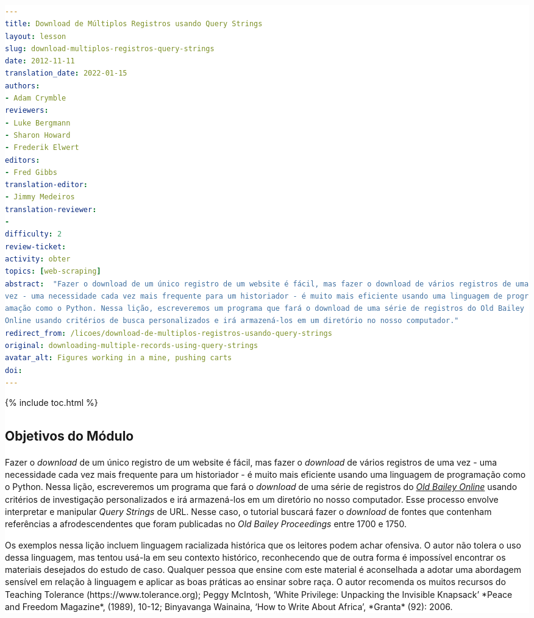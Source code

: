 ```yaml
---
title: Download de Múltiplos Registros usando Query Strings
layout: lesson
slug: download-multiplos-registros-query-strings
date: 2012-11-11
translation_date: 2022-01-15
authors:
- Adam Crymble
reviewers:
- Luke Bergmann
- Sharon Howard
- Frederik Elwert
editors:
- Fred Gibbs
translation-editor:
- Jimmy Medeiros
translation-reviewer:
- 
difficulty: 2
review-ticket: 
activity: obter
topics: [web-scraping]
abstract:  "Fazer o download de um único registro de um website é fácil, mas fazer o download de vários registros de uma vez - uma necessidade cada vez mais frequente para um historiador - é muito mais eficiente usando uma linguagem de programação como o Python. Nessa lição, escreveremos um programa que fará o download de uma série de registros do Old Bailey Online usando critérios de busca personalizados e irá armazená-los em um diretório no nosso computador."
redirect_from: /licoes/download-de-multiplos-registros-usando-query-strings
original: downloading-multiple-records-using-query-strings
avatar_alt: Figures working in a mine, pushing carts
doi:
---
```


{% include toc.html %}

## Objetivos do Módulo

Fazer o *download* de um único registro de um website é fácil, mas fazer o *download* de vários registros de uma vez - uma necessidade cada vez mais frequente para um historiador - é muito mais eficiente usando uma linguagem de programação como o Python. Nessa lição, escreveremos um programa que fará o *download* de uma série de registros do *[Old Bailey Online][]* usando critérios de investigação personalizados e irá armazená-los em um diretório no nosso computador. Esse processo envolve interpretar e manipular *Query Strings* de URL. Nesse caso, o tutorial buscará fazer o *download* de fontes que contenham referências a afrodescendentes que foram publicadas no *Old Bailey Proceedings* entre 1700 e 1750.

<div class="alert alert-warning">
Os exemplos nessa lição incluem linguagem racializada histórica que os leitores podem achar ofensiva. O autor não tolera o uso dessa linguagem, mas tentou usá-la em seu contexto histórico, reconhecendo que de outra forma é impossível encontrar os materiais desejados do estudo de caso. Qualquer pessoa que ensine com este material é aconselhada a adotar uma abordagem sensível em relação à linguagem e aplicar as boas práticas ao ensinar sobre raça. O autor recomenda os muitos recursos do Teaching Tolerance (https://www.tolerance.org); Peggy McIntosh, ‘White Privilege: Unpacking the Invisible Knapsack’ *Peace and Freedom Magazine*, (1989), 10-12; Binyavanga Wainaina, ‘How to Write About Africa’, *Granta* (92): 2006.
</div>


  [Old Bailey Online]: http://www.oldbaileyonline.org/
  [Automated Downloading with WGET]: https://programminghistorian.org/en/lessons/automated-downloading-with-wget
  [caso de Benjamin Bowsey]: http://www.oldbaileyonline.org/browse.jsp?id=t17800628-33&div=t17800628-33
  [formulário de busca avançada]: http://www.oldbaileyonline.org/forms/formMain.jsp
  [Noções básicas de páginas web e HTML]: https://programminghistorian.org/pt/licoes/nocoes-basicas-paginas-web-html
  [Download de Páginas Web com Python]: https://programminghistorian.org/pt/licoes/download-paginas-web-python
  [From HTML to List of Words (part 2)]: https://programminghistorian.org/en/lessons/from-html-to-list-of-words-2
  [range]: https://docs.python.org/3/tutorial/controlflow.html#the-range-function
  [expressões regulares]: https://docs.python.org/3/library/re.html
  [Contagem de Frequências]: https://programminghistorian.org/pt/licoes/contar-frequencias-palavras-python
  [time out]: http://www.checkupdown.com/status/E408.html
  [Básico de Programação em Python]: https://programminghistorian.org/pt/licoes/introducao-instalacao-python
  [try / except]: http://docs.python.org/tutorial/errors.html